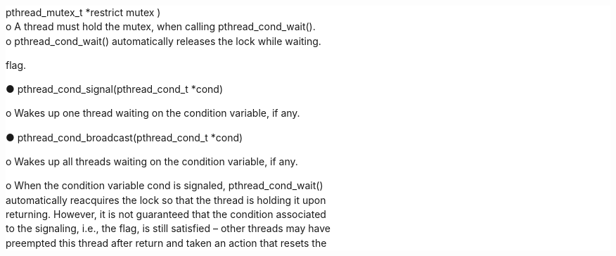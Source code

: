 </div>
</div>
<div class="layoutArea">
<div class="column">
pthread_mutex_t *restrict mutex )

</div>
</div>
<div class="layoutArea">
<div class="column">
o A thread must hold the mutex, when calling pthread_cond_wait().

</div>
</div>
<div class="layoutArea">
<div class="column">
o pthread_cond_wait() automatically releases the lock while waiting.

flag.

● pthread_cond_signal(pthread_cond_t *cond)

o Wakes up one thread waiting on the condition variable, if any.

● pthread_cond_broadcast(pthread_cond_t *cond)

o Wakes up all threads waiting on the condition variable, if any.

</div>
</div>
<div class="section">
<div class="layoutArea">
<div class="column">
o When the condition variable cond is signaled, pthread_cond_wait()

</div>
</div>
<div class="layoutArea">
<div class="column">
automatically reacquires the lock so that the thread is holding it upon

</div>
</div>
<div class="layoutArea">
<div class="column">
returning. However, it is not guaranteed that the condition associated

</div>
</div>
<div class="layoutArea">
<div class="column">
to the signaling, i.e., the flag, is still satisfied – other threads may have

</div>
</div>
<div class="layoutArea">
<div class="column">
preempted this thread after return and taken an action that resets the
